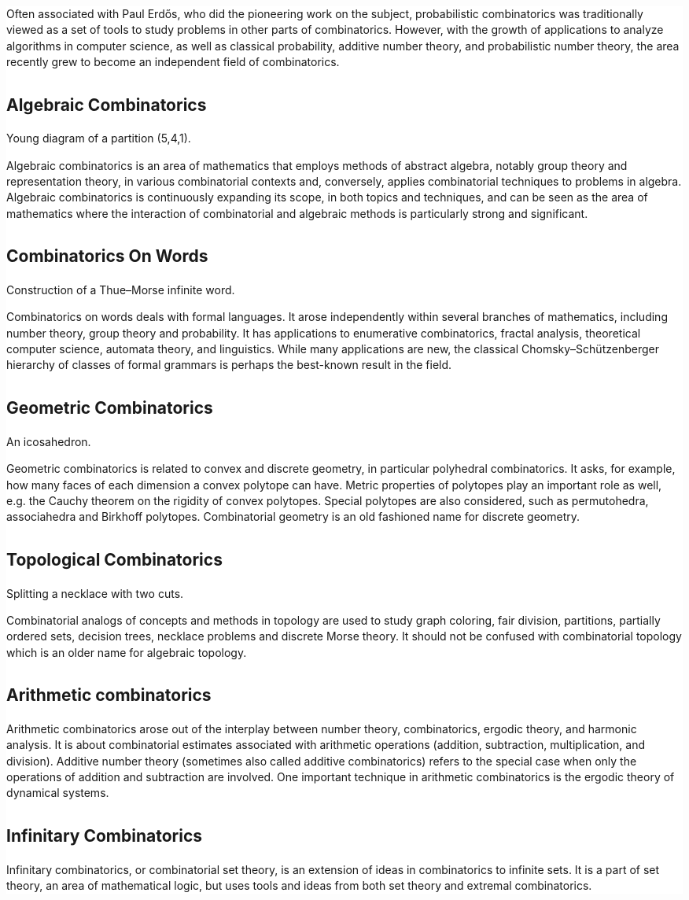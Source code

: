 Often associated with Paul Erdős, who did the pioneering work on the subject, probabilistic combinatorics was traditionally viewed as a set of tools to study problems in other parts of combinatorics. However, with the growth of applications to analyze algorithms in computer science, as well as classical probability, additive number theory, and probabilistic number theory, the area recently grew to become an independent field of combinatorics.

## Algebraic Combinatorics
Young diagram of a partition (5,4,1).

Algebraic combinatorics is an area of mathematics that employs methods of abstract algebra, notably group theory and representation theory, in various combinatorial contexts and, conversely, applies combinatorial techniques to problems in algebra. Algebraic combinatorics is continuously expanding its scope, in both topics and techniques, and can be seen as the area of mathematics where the interaction of combinatorial and algebraic methods is particularly strong and significant.

## Combinatorics On Words
Construction of a Thue–Morse infinite word.

Combinatorics on words deals with formal languages. It arose independently within several branches of mathematics, including number theory, group theory and probability. It has applications to enumerative combinatorics, fractal analysis, theoretical computer science, automata theory, and linguistics. While many applications are new, the classical Chomsky–Schützenberger hierarchy of classes of formal grammars is perhaps the best-known result in the field.

## Geometric Combinatorics
An icosahedron.

Geometric combinatorics is related to convex and discrete geometry, in particular polyhedral combinatorics. It asks, for example, how many faces of each dimension a convex polytope can have. Metric properties of polytopes play an important role as well, e.g. the Cauchy theorem on the rigidity of convex polytopes. Special polytopes are also considered, such as permutohedra, associahedra and Birkhoff polytopes. Combinatorial geometry is an old fashioned name for discrete geometry.

## Topological Combinatorics
Splitting a necklace with two cuts.

Combinatorial analogs of concepts and methods in topology are used to study graph coloring, fair division, partitions, partially ordered sets, decision trees, necklace problems and discrete Morse theory. It should not be confused with combinatorial topology which is an older name for algebraic topology.

## Arithmetic combinatorics
Arithmetic combinatorics arose out of the interplay between number theory, combinatorics, ergodic theory, and harmonic analysis. It is about combinatorial estimates associated with arithmetic operations (addition, subtraction, multiplication, and division). Additive number theory (sometimes also called additive combinatorics) refers to the special case when only the operations of addition and subtraction are involved. One important technique in arithmetic combinatorics is the ergodic theory of dynamical systems.

## Infinitary Combinatorics
Infinitary combinatorics, or combinatorial set theory, is an extension of ideas in combinatorics to infinite sets. It is a part of set theory, an area of mathematical logic, but uses tools and ideas from both set theory and extremal combinatorics.
